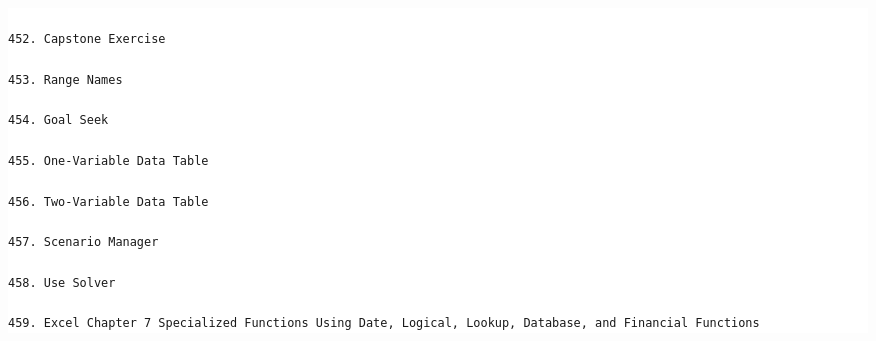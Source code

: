                                                                                                                                                                                                                                                                                                                                                                                                                                                                                                                                                                                                                                                                                452. Capstone Exercise
                                                                                                                                                                                                                                                                                                                                                                                                                                                                                                                                                                                                                                                                               453. Range Names
                                                                                                                                                                                                                                                                                                                                                                                                                                                                                                                                                                                                                                                                               454. Goal Seek
                                                                                                                                                                                                                                                                                                                                                                                                                                                                                                                                                                                                                                                                               455. One-Variable Data Table
                                                                                                                                                                                                                                                                                                                                                                                                                                                                                                                                                                                                                                                                               456. Two-Variable Data Table
                                                                                                                                                                                                                                                                                                                                                                                                                                                                                                                                                                                                                                                                               457. Scenario Manager
                                                                                                                                                                                                                                                                                                                                                                                                                                                                                                                                                                                                                                                                               458. Use Solver
                                                                                                                                                                                                                                                                                                                                                                                                                                                                                                                                                                                                                                                                               459. Excel Chapter 7 Specialized Functions Using Date, Logical, Lookup, Database, and Financial Functions